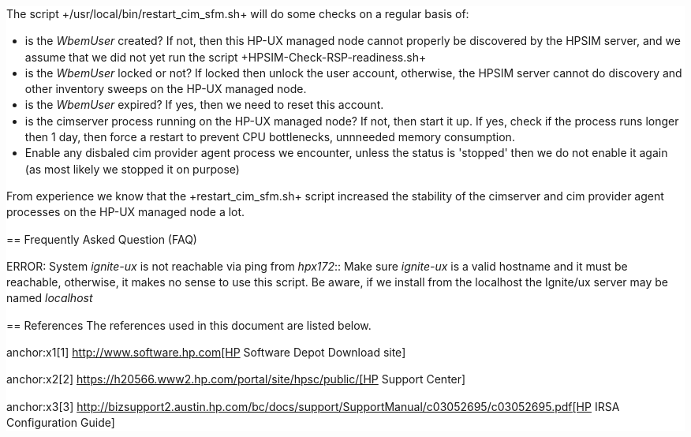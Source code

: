 The script +/usr/local/bin/restart_cim_sfm.sh+ will do some checks on a regular basis of:

- is the _WbemUser_ created? If not, then this HP-UX managed node cannot properly be discovered by the HPSIM server, and we assume that we did not yet run the script +HPSIM-Check-RSP-readiness.sh+
- is the _WbemUser_ locked or not? If locked then unlock the user account, otherwise, the HPSIM server cannot do discovery and other inventory sweeps on the HP-UX managed node.
- is the _WbemUser_ expired? If yes, then we need to reset this account.
- is the cimserver process running on the HP-UX managed node? If not, then start it up. If yes, check if the process runs longer then 1 day, then force a restart to prevent CPU bottlenecks, unnneeded memory consumption.
- Enable any disbaled cim provider agent process we encounter, unless the status is 'stopped' then we do not enable it again (as most likely we stopped it on purpose) 

From experience we know that the +restart_cim_sfm.sh+ script increased the stability of the cimserver and cim provider agent processes on the HP-UX managed node a lot.

== Frequently Asked Question (FAQ)

ERROR: System _ignite-ux_ is not reachable via ping from _hpx172_::
	Make sure _ignite-ux_ is a valid hostname and it must be reachable, otherwise, it makes no sense to use this script. Be aware, if we install from the localhost the Ignite/ux server may be named _localhost_


== References
The references used in this document are listed below.

anchor:x1[1] http://www.software.hp.com[HP Software Depot Download site]

anchor:x2[2] https://h20566.www2.hp.com/portal/site/hpsc/public/[HP Support Center]

anchor:x3[3] http://bizsupport2.austin.hp.com/bc/docs/support/SupportManual/c03052695/c03052695.pdf[HP IRSA Configuration Guide]
